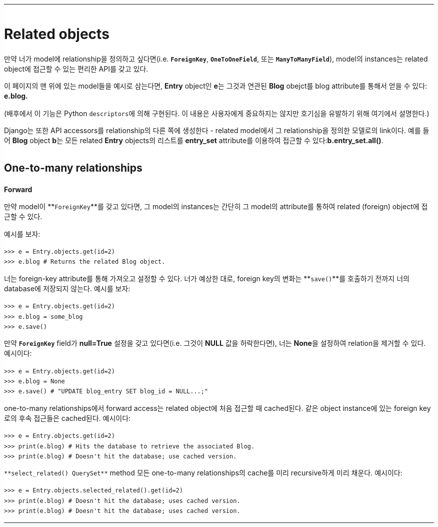 
---

# Related objects

만약 너가 model에 relationship을 정의하고 싶다면(i.e. **`ForeignKey`**, **`OneToOneField`**, 또는 **`ManyToManyField`**), model의 instances는 related object에 접근할 수 있는 편리한 API를 갖고 있다.

이 페이지의 맨 위에 있는 model들을 예시로 삼는다면, **Entry** object인 **e**는 그것과 연관된 **Blog** obejct를 blog attribute를 통해서 얻을 수 있다: **e.blog.**

(배후에서 이 기능은 Python `descriptors`에 의해 구현된다. 이 내용은 사용자에게 중요하지는 않지만 호기심을 유발하기 위해 여기에서 설명한다.)

Django는 또한 API accessors를 relationship의 다른 쪽에 생성한다 - related model에서 그 relationship을 정의한 모델로의 link이다. 예를 들어 **Blog** object **b**는 모든 related **Entry** objects의 리스트를 **entry_set** attribute를 이용하여 접근할 수 있다:**b.entry_set.all()**.

## One-to-many relationships

**Forward**

만약 model이 **`ForeignKey`**를 갖고 있다면, 그 model의 instances는 간단히 그 model의 attribute를 통하여 related (foreign) object에 접근할 수 있다.

예시를 보자:

    >>> e = Entry.objects.get(id=2)
    >>> e.blog # Returns the related Blog object.

너는 foreign-key attribute를 통해 가져오고 설정할 수 있다. 너가 예상한 대로, foreign key의 변화는 **`save()`**를 호출하기 전까지 너의 database에 저장되지 않는다. 예시를 보자:

    >>> e = Entry.objects.get(id=2)
    >>> e.blog = some_blog
    >>> e.save()

만약 **`ForeignKey`** field가 **null=True** 설정을 갖고 있다면(i.e. 그것이 **NULL** 값을 허락한다면), 너는 **None**을 설정하여 relation을 제거할 수 있다. 예시이다:

    >>> e = Entry.objects.get(id=2)
    >>> e.blog = None
    >>> e.save() # "UPDATE blog_entry SET blog_id = NULL...;"

one-to-many relationships에서 forward access는 related object에 처음 접근할 때 cached된다. 같은 object instance에 있는 foreign key로의 후속 접근들은 cached된다. 예시이다:

    >>> e = Entry.objects.get(id=2)
    >>> print(e.blog) # Hits the database to retrieve the associated Blog.
    >>> print(e.blog) # Doesn't hit the database; use cached version.

`**select_related() QuerySet**` method 모든 one-to-many relationships의 cache를 미리 recursive하게 미리 채운다. 예시이다:

    >>> e = Entry.objects.selected_related().get(id=2)
    >>> print(e.blog) # Doesn't hit the database; uses cached version.
    >>> print(e.blog) # Doesn't hit the database; uses cached version.

---